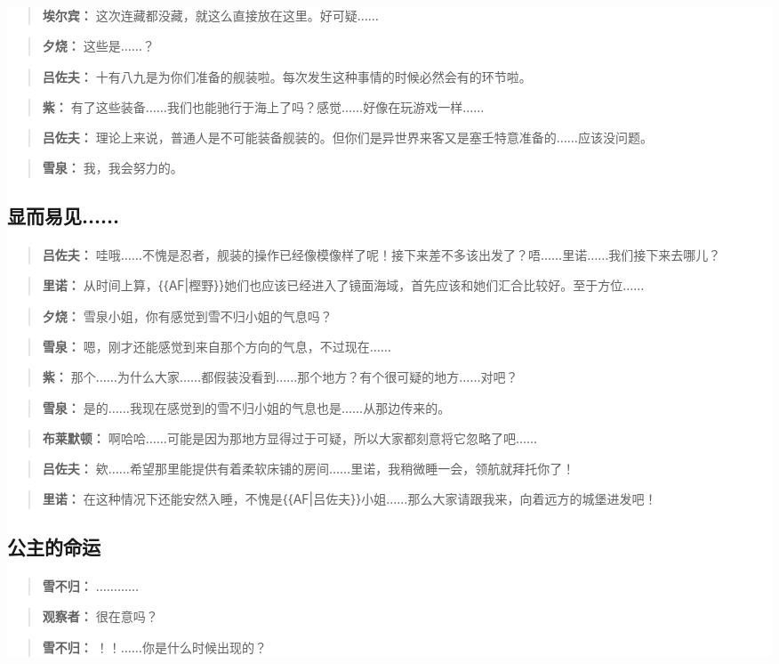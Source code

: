 > **埃尔宾：**
> 这次连藏都没藏，就这么直接放在这里。好可疑……

> **夕烧：**
> 这些是……？

> **吕佐夫：**
> 十有八九是为你们准备的舰装啦。每次发生这种事情的时候必然会有的环节啦。

> **紫：**
> 有了这些装备……我们也能驰行于海上了吗？感觉……好像在玩游戏一样……

> **吕佐夫：**
> 理论上来说，普通人是不可能装备舰装的。但你们是异世界来客又是塞壬特意准备的……应该没问题。

> **雪泉：**
> 我，我会努力的。

## 显而易见……

> **吕佐夫：**
> 哇哦……不愧是忍者，舰装的操作已经像模像样了呢！接下来差不多该出发了？唔……里诺……我们接下来去哪儿？

> **里诺：**
> 从时间上算，{{AF|樫野}}她们也应该已经进入了镜面海域，首先应该和她们汇合比较好。至于方位……

> **夕烧：**
> 雪泉小姐，你有感觉到雪不归小姐的气息吗？

> **雪泉：**
> 嗯，刚才还能感觉到来自那个方向的气息，不过现在……

> **紫：**
> 那个……为什么大家……都假装没看到……那个地方？有个很可疑的地方……对吧？

> **雪泉：**
> 是的……我现在感觉到的雪不归小姐的气息也是……从那边传来的。

> **布莱默顿：**
> 啊哈哈……可能是因为那地方显得过于可疑，所以大家都刻意将它忽略了吧……

> **吕佐夫：**
> 欸……希望那里能提供有着柔软床铺的房间……里诺，我稍微睡一会，领航就拜托你了！

> **里诺：**
> 在这种情况下还能安然入睡，不愧是{{AF|吕佐夫}}小姐……那么大家请跟我来，向着远方的城堡进发吧！

## 公主的命运

> **雪不归：**
> …………

> **观察者：**
> 很在意吗？

> **雪不归：**
> ！！……你是什么时候出现的？
